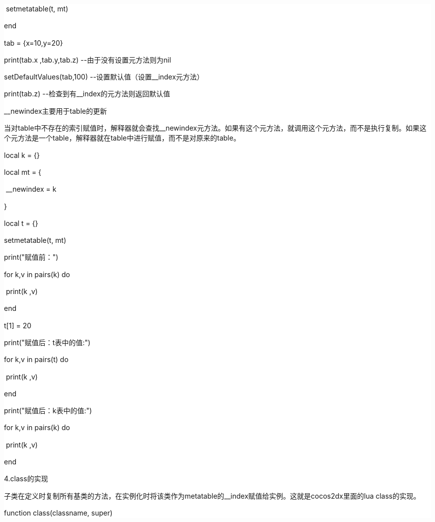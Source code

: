 ​	setmetatable(t, mt)

end

tab = {x=10,y=20}

print(tab.x ,tab.y,tab.z)	--由于没有设置元方法则为nil

setDefaultValues(tab,100)	--设置默认值（设置__index元方法）

print(tab.z)			--检查到有__index的元方法则返回默认值

__newindex主要用于table的更新

当对table中不存在的索引赋值时，解释器就会查找__newindex元方法。如果有这个元方法，就调用这个元方法，而不是执行复制。如果这个元方法是一个table，解释器就在table中进行赋值，而不是对原来的table。



local k = {}

local mt = {

​	__newindex = k

}

local t = {}

setmetatable(t, mt)

print("赋值前：")

for k,v in pairs(k) do

​	print(k ,v)

end

t[1] = 20

print("赋值后：t表中的值:")

for k,v in pairs(t) do

​	print(k ,v)

end



print("赋值后：k表中的值:")

for k,v in pairs(k) do

​	print(k ,v)

end



4.class的实现

子类在定义时复制所有基类的方法，在实例化时将该类作为metatable的__index赋值给实例。这就是cocos2dx里面的lua class的实现。



function class(classname, super)
